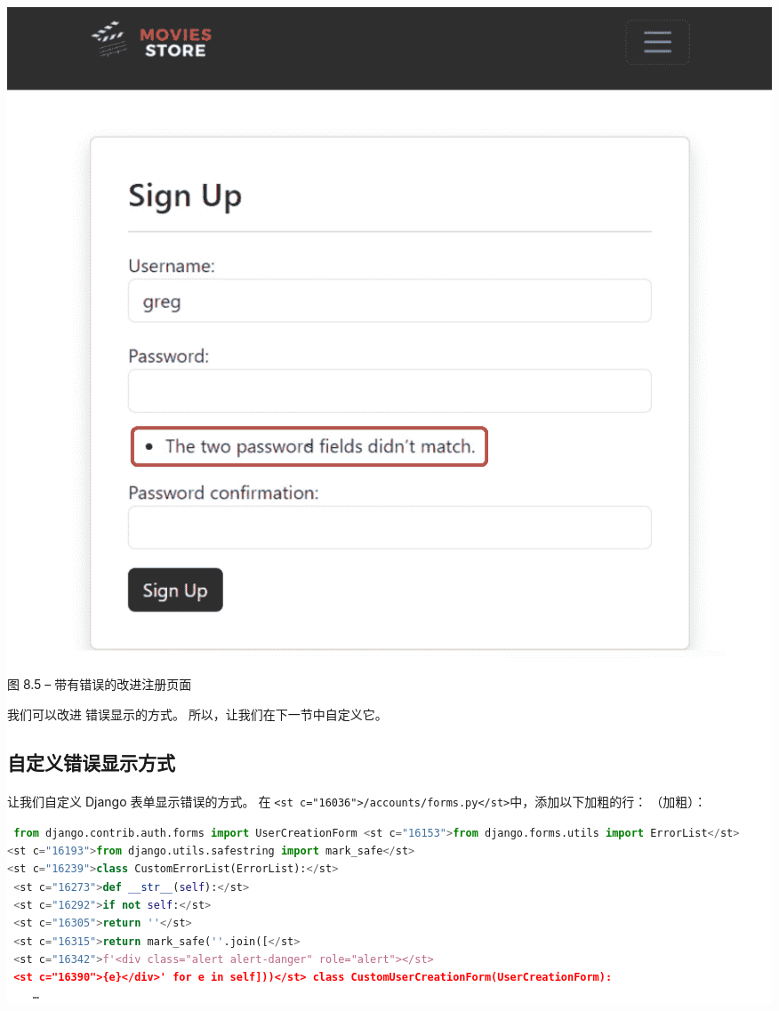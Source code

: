 ![图 8.5 – 带有错误的改进注册页面](img/B22457_08_5.jpg)

<st c="15798">图 8.5 – 带有错误的改进注册页面</st>

<st c="15847">我们可以改进</st> <st c="15863">错误显示的方式。</st> <st c="15893">所以，让我们在下一节中自定义它。</st>

## <st c="15938">自定义错误显示方式</st>

<st c="15979">让我们自定义 Django 表单显示错误的方式。</st> <st c="15999">在</st> `<st c="16036">/accounts/forms.py</st>`<st c="16054">中，添加以下加粗的行：</st> <st c="16089">（加粗）：</st>

```py
 from django.contrib.auth.forms import UserCreationForm <st c="16153">from django.forms.utils import ErrorList</st>
<st c="16193">from django.utils.safestring import mark_safe</st>
<st c="16239">class CustomErrorList(ErrorList):</st>
 <st c="16273">def __str__(self):</st>
 <st c="16292">if not self:</st>
 <st c="16305">return ''</st>
 <st c="16315">return mark_safe(''.join([</st>
 <st c="16342">f'<div class="alert alert-danger" role="alert"></st>
 <st c="16390">{e}</div>' for e in self]))</st> class CustomUserCreationForm(UserCreationForm):
    …
```
